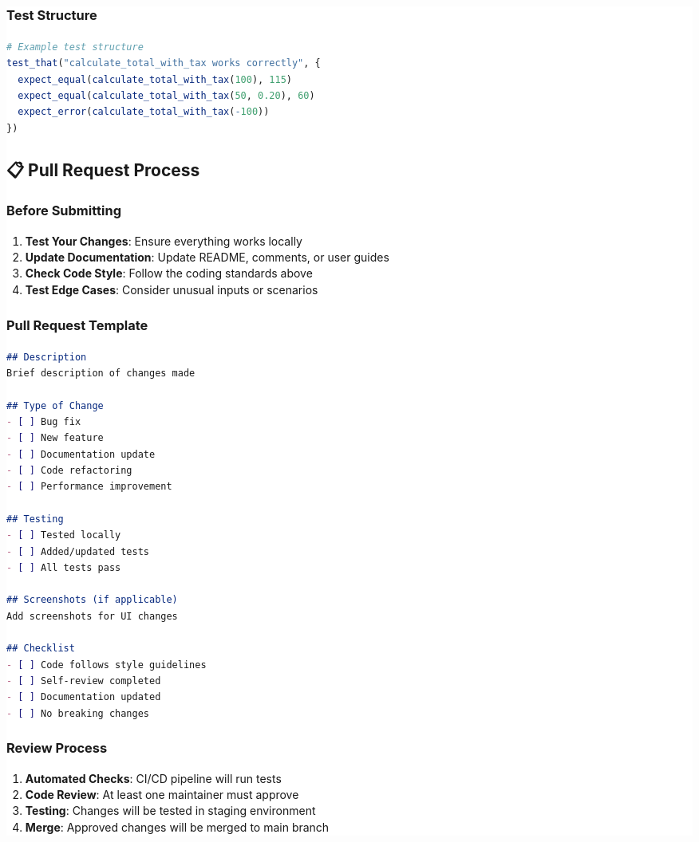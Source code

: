 ### **Test Structure**
```r
# Example test structure
test_that("calculate_total_with_tax works correctly", {
  expect_equal(calculate_total_with_tax(100), 115)
  expect_equal(calculate_total_with_tax(50, 0.20), 60)
  expect_error(calculate_total_with_tax(-100))
})
```

## 📋 Pull Request Process

### **Before Submitting**
1. **Test Your Changes**: Ensure everything works locally
2. **Update Documentation**: Update README, comments, or user guides
3. **Check Code Style**: Follow the coding standards above
4. **Test Edge Cases**: Consider unusual inputs or scenarios

### **Pull Request Template**
```markdown
## Description
Brief description of changes made

## Type of Change
- [ ] Bug fix
- [ ] New feature
- [ ] Documentation update
- [ ] Code refactoring
- [ ] Performance improvement

## Testing
- [ ] Tested locally
- [ ] Added/updated tests
- [ ] All tests pass

## Screenshots (if applicable)
Add screenshots for UI changes

## Checklist
- [ ] Code follows style guidelines
- [ ] Self-review completed
- [ ] Documentation updated
- [ ] No breaking changes
```

### **Review Process**
1. **Automated Checks**: CI/CD pipeline will run tests
2. **Code Review**: At least one maintainer must approve
3. **Testing**: Changes will be tested in staging environment
4. **Merge**: Approved changes will be merged to main branch
